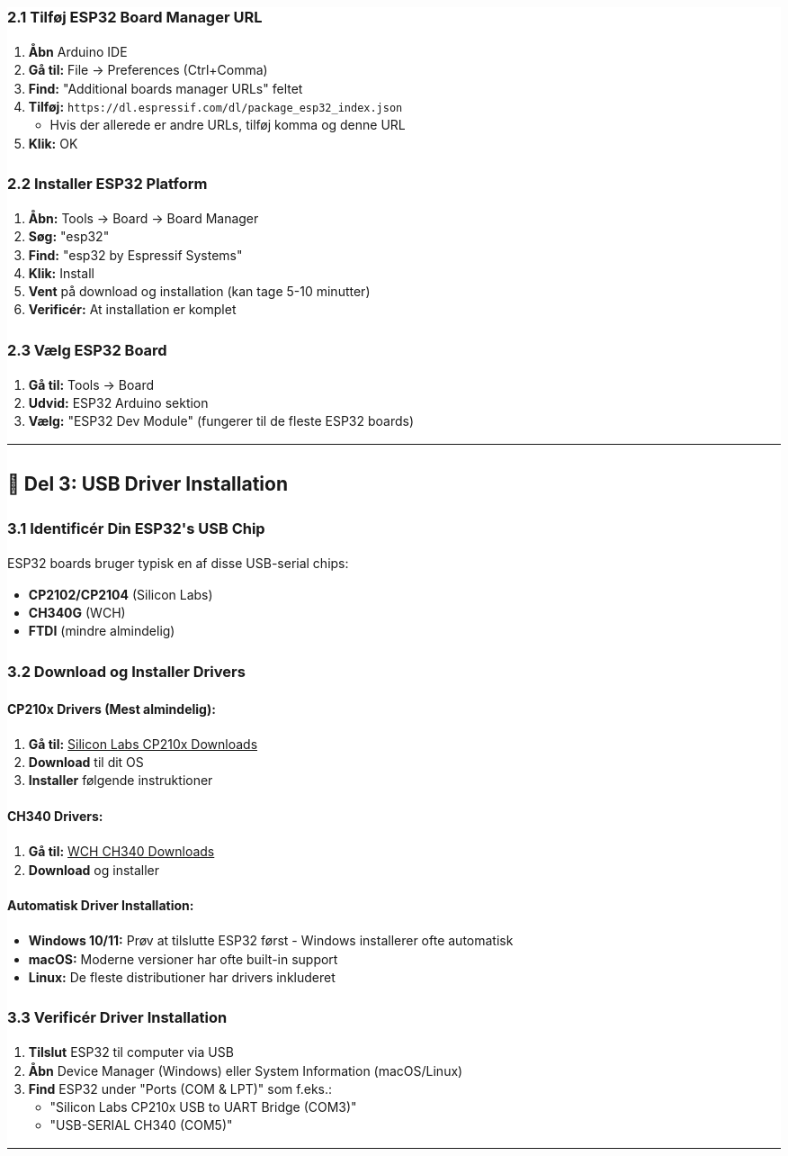 ### 2.1 Tilføj ESP32 Board Manager URL
1. **Åbn** Arduino IDE
2. **Gå til:** File → Preferences (Ctrl+Comma)
3. **Find:** "Additional boards manager URLs" feltet
4. **Tilføj:** `https://dl.espressif.com/dl/package_esp32_index.json`
   - Hvis der allerede er andre URLs, tilføj komma og denne URL
5. **Klik:** OK

### 2.2 Installer ESP32 Platform
1. **Åbn:** Tools → Board → Board Manager
2. **Søg:** "esp32"
3. **Find:** "esp32 by Espressif Systems"
4. **Klik:** Install
5. **Vent** på download og installation (kan tage 5-10 minutter)
6. **Verificér:** At installation er komplet

### 2.3 Vælg ESP32 Board
1. **Gå til:** Tools → Board
2. **Udvid:** ESP32 Arduino sektion
3. **Vælg:** "ESP32 Dev Module" (fungerer til de fleste ESP32 boards)

---

## 🔌 Del 3: USB Driver Installation

### 3.1 Identificér Din ESP32's USB Chip
ESP32 boards bruger typisk en af disse USB-serial chips:
- **CP2102/CP2104** (Silicon Labs)
- **CH340G** (WCH)
- **FTDI** (mindre almindelig)

### 3.2 Download og Installer Drivers

#### CP210x Drivers (Mest almindelig):
1. **Gå til:** [Silicon Labs CP210x Downloads](https://www.silabs.com/developers/usb-to-uart-bridge-vcp-drivers)
2. **Download** til dit OS
3. **Installer** følgende instruktioner

#### CH340 Drivers:
1. **Gå til:** [WCH CH340 Downloads](http://www.wch-ic.com/downloads/CH341SER_ZIP.html)
2. **Download** og installer

#### Automatisk Driver Installation:
- **Windows 10/11:** Prøv at tilslutte ESP32 først - Windows installerer ofte automatisk
- **macOS:** Moderne versioner har ofte built-in support
- **Linux:** De fleste distributioner har drivers inkluderet

### 3.3 Verificér Driver Installation
1. **Tilslut** ESP32 til computer via USB
2. **Åbn** Device Manager (Windows) eller System Information (macOS/Linux)
3. **Find** ESP32 under "Ports (COM & LPT)" som f.eks.:
   - "Silicon Labs CP210x USB to UART Bridge (COM3)"
   - "USB-SERIAL CH340 (COM5)"

---